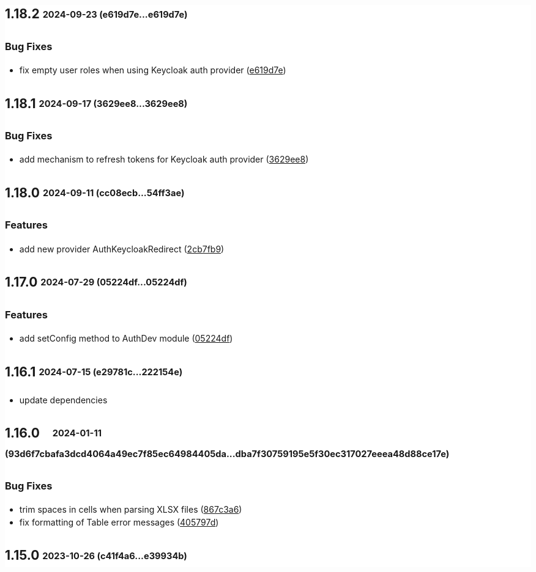 ## **1.18.2** <sub><sup>2024-09-23 (e619d7e...e619d7e)</sup></sub>

### Bug Fixes

- fix empty user roles when using Keycloak auth provider ([e619d7e](https://github.com/Cosmo-Tech/webapp-component-core/commit/e619d7e))

## **1.18.1** <sub><sup>2024-09-17 (3629ee8...3629ee8)</sup></sub>

### Bug Fixes

- add mechanism to refresh tokens for Keycloak auth provider ([3629ee8](https://github.com/Cosmo-Tech/webapp-component-core/commit/3629ee8))

## **1.18.0** <sub><sup>2024-09-11 (cc08ecb...54ff3ae)</sup></sub>

### Features

- add new provider AuthKeycloakRedirect ([2cb7fb9](https://github.com/Cosmo-Tech/webapp-component-core/commit/2cb7fb9))

## **1.17.0** <sub><sup>2024-07-29 (05224df...05224df)</sup></sub>

### Features

- add setConfig method to AuthDev module ([05224df](https://github.com/Cosmo-Tech/webapp-component-core/commit/05224df))

## **1.16.1** <sub><sup>2024-07-15 (e29781c...222154e)</sup></sub>

- update dependencies

## **1.16.0**&emsp;<sub><sup>2024-01-11 (93d6f7cbafa3dcd4064a49ec7f85ec64984405da...dba7f30759195e5f30ec317027eeea48d88ce17e)</sup></sub>

### Bug Fixes

- trim spaces in cells when parsing XLSX files ([867c3a6](https://github.com/Cosmo-Tech/webapp-component-core/commit/867c3a6f26e344a68c1ee0940254731e1a2e45fe))
- fix formatting of Table error messages ([405797d](https://github.com/Cosmo-Tech/webapp-component-core/commit/405797d0742845b645b3eb462e1d16ce9d5be7b5))

## **1.15.0** <sub><sup>2023-10-26 (c41f4a6...e39934b)</sup></sub>

